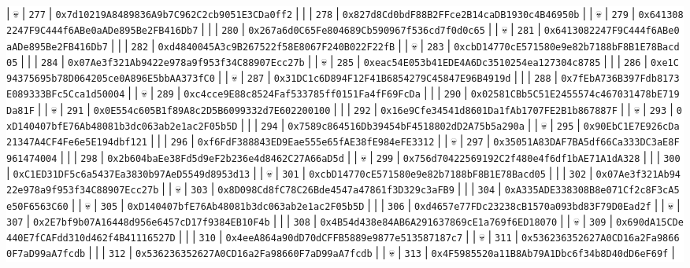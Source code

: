 | 💀 | `277` | `0x7d10219A8489836A9b7C962C2cb9051E3CDa0ff2` |
|  | `278` | `0x827d8Cd0bdF88B2FFce2B14caDB1930c4B46950b` |
| 💀 | `279` | `0x6413082247F9C444f6ABe0aADe895Be2FB416Db7` |
|  | `280` | `0x267a6d0C65Fe804689Cb590967f536cd7f0d0c65` |
| 💀 | `281` | `0x6413082247F9C444f6ABe0aADe895Be2FB416Db7` |
|  | `282` | `0xd4840045A3c9B267522f58E8067F240B022F22fB` |
| 💀 | `283` | `0xcbD14770cE571580e9e82b7188bF8B1E78Bacd05` |
|  | `284` | `0x07Ae3f321Ab9422e978a9f953f34C88907Ecc27b` |
| 💀 | `285` | `0xeac54E053b41EDE4A6Dc3510254ea127304c8785` |
|  | `286` | `0xe1C94375695b78D064205ce0A896E5bbAA373fC0` |
| 💀 | `287` | `0x31DC1c6D894F12F41B6854279C45847E96B4919d` |
|  | `288` | `0x7fEbA736B397Fdb8173E089333BFc5Cca1d50004` |
| 💀 | `289` | `0xc4cce9E88c8524Faf533785ff0151Fa4fF69FcDa` |
|  | `290` | `0x02581CBb5C51E2455574c467031478bE719Da81F` |
| 💀 | `291` | `0x0E554c605B1f89A8c2D5B6099332d7E602200100` |
|  | `292` | `0x16e9Cfe34541d8601Da1fAb1707FE2B1b867887F` |
| 💀 | `293` | `0xD140407bfE76Ab48081b3dc063ab2e1ac2F05b5D` |
|  | `294` | `0x7589c864516Db39454bF4518802dD2A75b5a290a` |
| 💀 | `295` | `0x90EbC1E7E926cDa21347A4CF4Fe6e5E194dbf121` |
|  | `296` | `0xf6FdF388843ED9Eae555e65fAE38fE984eFE3312` |
| 💀 | `297` | `0x35051A83DAF7BA5df66Ca333DC3aE8F961474004` |
|  | `298` | `0x2b604baEe38Fd5d9eF2b236e4d8462C27A66aD5d` |
| 💀 | `299` | `0x756d70422569192C2f480e4f6df1bAE71A1dA328` |
|  | `300` | `0xC1ED31DF5c6a5437Ea3830b97AeD5549d8953d13` |
| 💀 | `301` | `0xcbD14770cE571580e9e82b7188bF8B1E78Bacd05` |
|  | `302` | `0x07Ae3f321Ab9422e978a9f953f34C88907Ecc27b` |
| 💀 | `303` | `0x8D098Cd8fC78C26Bde4547a47861f3D329c3aFB9` |
|  | `304` | `0xA335ADE338308B8e071Cf2c8F3cA5e50F6563C60` |
| 💀 | `305` | `0xD140407bfE76Ab48081b3dc063ab2e1ac2F05b5D` |
|  | `306` | `0xd4657e77FDc23238cB1570a093bd83F79D0Ead2f` |
| 💀 | `307` | `0x2E7bf9b07A16448d956e6457cD17f9384EB10F4b` |
|  | `308` | `0x4B54d438e84AB6A291637869cE1a769f6ED18070` |
| 💀 | `309` | `0x690dA15CDe440E7fCAFdd310d462f4B41116527D` |
|  | `310` | `0x4eeA864a90dD70dCFFB5889e9877e513587187c7` |
| 💀 | `311` | `0x536236352627A0CD16a2Fa98660F7aD99aA7fcdb` |
|  | `312` | `0x536236352627A0CD16a2Fa98660F7aD99aA7fcdb` |
| 💀 | `313` | `0x4F5985520a11B8Ab79A1Dbc6f34b8D40dD6eF69f` |